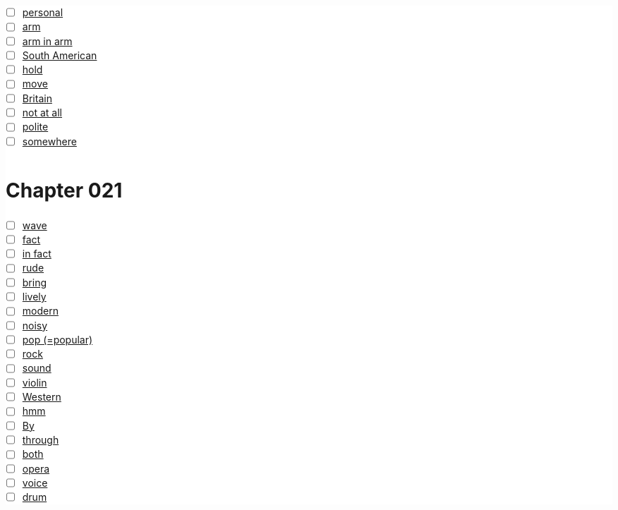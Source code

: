 - [ ] [personal](https://github.com/Tdahuyou/qwerty-learner-tools/blob/main/dict/WaiYanSheChuZhong_2/personal.md)
- [ ] [arm](https://github.com/Tdahuyou/qwerty-learner-tools/blob/main/dict/WaiYanSheChuZhong_2/arm.md)
- [ ] [arm in arm](https://github.com/Tdahuyou/qwerty-learner-tools/blob/main/dict/WaiYanSheChuZhong_2/arm%20in%20arm.md)
- [ ] [South American](https://github.com/Tdahuyou/qwerty-learner-tools/blob/main/dict/WaiYanSheChuZhong_2/South%20American.md)
- [ ] [hold](https://github.com/Tdahuyou/qwerty-learner-tools/blob/main/dict/WaiYanSheChuZhong_2/hold.md)
- [ ] [move](https://github.com/Tdahuyou/qwerty-learner-tools/blob/main/dict/WaiYanSheChuZhong_2/move.md)
- [ ] [Britain](https://github.com/Tdahuyou/qwerty-learner-tools/blob/main/dict/WaiYanSheChuZhong_2/Britain.md)
- [ ] [not at all](https://github.com/Tdahuyou/qwerty-learner-tools/blob/main/dict/WaiYanSheChuZhong_2/not%20at%20all.md)
- [ ] [polite](https://github.com/Tdahuyou/qwerty-learner-tools/blob/main/dict/WaiYanSheChuZhong_2/polite.md)
- [ ] [somewhere](https://github.com/Tdahuyou/qwerty-learner-tools/blob/main/dict/WaiYanSheChuZhong_2/somewhere.md)

# Chapter 021

- [ ] [wave](https://github.com/Tdahuyou/qwerty-learner-tools/blob/main/dict/WaiYanSheChuZhong_2/wave.md)
- [ ] [fact](https://github.com/Tdahuyou/qwerty-learner-tools/blob/main/dict/WaiYanSheChuZhong_2/fact.md)
- [ ] [in fact](https://github.com/Tdahuyou/qwerty-learner-tools/blob/main/dict/WaiYanSheChuZhong_2/in%20fact.md)
- [ ] [rude](https://github.com/Tdahuyou/qwerty-learner-tools/blob/main/dict/WaiYanSheChuZhong_2/rude.md)
- [ ] [bring](https://github.com/Tdahuyou/qwerty-learner-tools/blob/main/dict/WaiYanSheChuZhong_2/bring.md)
- [ ] [lively](https://github.com/Tdahuyou/qwerty-learner-tools/blob/main/dict/WaiYanSheChuZhong_2/lively.md)
- [ ] [modern](https://github.com/Tdahuyou/qwerty-learner-tools/blob/main/dict/WaiYanSheChuZhong_2/modern.md)
- [ ] [noisy](https://github.com/Tdahuyou/qwerty-learner-tools/blob/main/dict/WaiYanSheChuZhong_2/noisy.md)
- [ ] [pop (=popular)](https://github.com/Tdahuyou/qwerty-learner-tools/blob/main/dict/WaiYanSheChuZhong_2/pop%20(%3Dpopular).md)
- [ ] [rock](https://github.com/Tdahuyou/qwerty-learner-tools/blob/main/dict/WaiYanSheChuZhong_2/rock.md)
- [ ] [sound](https://github.com/Tdahuyou/qwerty-learner-tools/blob/main/dict/WaiYanSheChuZhong_2/sound.md)
- [ ] [violin](https://github.com/Tdahuyou/qwerty-learner-tools/blob/main/dict/WaiYanSheChuZhong_2/violin.md)
- [ ] [Western](https://github.com/Tdahuyou/qwerty-learner-tools/blob/main/dict/WaiYanSheChuZhong_2/Western.md)
- [ ] [hmm](https://github.com/Tdahuyou/qwerty-learner-tools/blob/main/dict/WaiYanSheChuZhong_2/hmm.md)
- [ ] [By](https://github.com/Tdahuyou/qwerty-learner-tools/blob/main/dict/WaiYanSheChuZhong_2/By.md)
- [ ] [through](https://github.com/Tdahuyou/qwerty-learner-tools/blob/main/dict/WaiYanSheChuZhong_2/through.md)
- [ ] [both](https://github.com/Tdahuyou/qwerty-learner-tools/blob/main/dict/WaiYanSheChuZhong_2/both.md)
- [ ] [opera](https://github.com/Tdahuyou/qwerty-learner-tools/blob/main/dict/WaiYanSheChuZhong_2/opera.md)
- [ ] [voice](https://github.com/Tdahuyou/qwerty-learner-tools/blob/main/dict/WaiYanSheChuZhong_2/voice.md)
- [ ] [drum](https://github.com/Tdahuyou/qwerty-learner-tools/blob/main/dict/WaiYanSheChuZhong_2/drum.md)